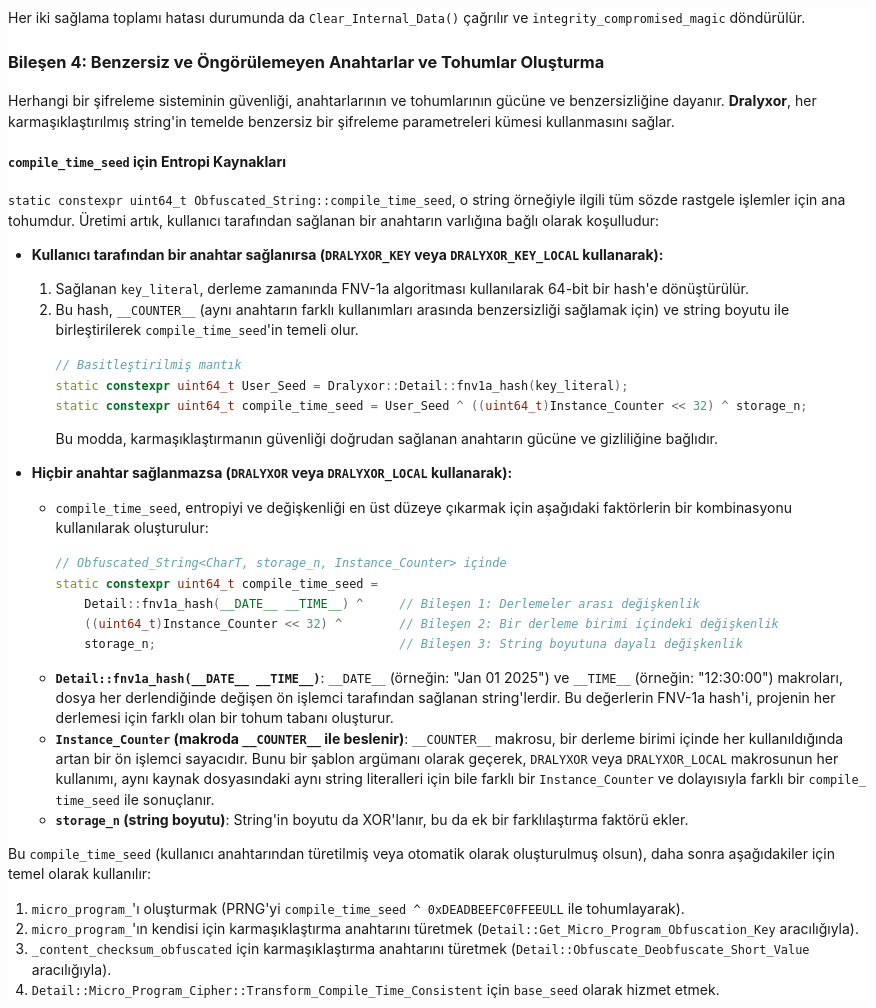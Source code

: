 Her iki sağlama toplamı hatası durumunda da `Clear_Internal_Data()` çağrılır ve `integrity_compromised_magic` döndürülür.

### Bileşen 4: Benzersiz ve Öngörülemeyen Anahtarlar ve Tohumlar Oluşturma

Herhangi bir şifreleme sisteminin güvenliği, anahtarlarının ve tohumlarının gücüne ve benzersizliğine dayanır. **Dralyxor**, her karmaşıklaştırılmış string'in temelde benzersiz bir şifreleme parametreleri kümesi kullanmasını sağlar.

#### `compile_time_seed` için Entropi Kaynakları

`static constexpr uint64_t Obfuscated_String::compile_time_seed`, o string örneğiyle ilgili tüm sözde rastgele işlemler için ana tohumdur. Üretimi artık, kullanıcı tarafından sağlanan bir anahtarın varlığına bağlı olarak koşulludur:

- **Kullanıcı tarafından bir anahtar sağlanırsa (`DRALYXOR_KEY` veya `DRALYXOR_KEY_LOCAL` kullanarak):**
   1. Sağlanan `key_literal`, derleme zamanında FNV-1a algoritması kullanılarak 64-bit bir hash'e dönüştürülür.
   2. Bu hash, `__COUNTER__` (aynı anahtarın farklı kullanımları arasında benzersizliği sağlamak için) ve string boyutu ile birleştirilerek `compile_time_seed`'in temeli olur.
      ```cpp
      // Basitleştirilmiş mantık
      static constexpr uint64_t User_Seed = Dralyxor::Detail::fnv1a_hash(key_literal);
      static constexpr uint64_t compile_time_seed = User_Seed ^ ((uint64_t)Instance_Counter << 32) ^ storage_n;
      ```
      Bu modda, karmaşıklaştırmanın güvenliği doğrudan sağlanan anahtarın gücüne ve gizliliğine bağlıdır.

- **Hiçbir anahtar sağlanmazsa (`DRALYXOR` veya `DRALYXOR_LOCAL` kullanarak):**
   - `compile_time_seed`, entropiyi ve değişkenliği en üst düzeye çıkarmak için aşağıdaki faktörlerin bir kombinasyonu kullanılarak oluşturulur:
      ```cpp
      // Obfuscated_String<CharT, storage_n, Instance_Counter> içinde
      static constexpr uint64_t compile_time_seed =
          Detail::fnv1a_hash(__DATE__ __TIME__) ^     // Bileşen 1: Derlemeler arası değişkenlik
          ((uint64_t)Instance_Counter << 32) ^        // Bileşen 2: Bir derleme birimi içindeki değişkenlik
          storage_n;                                  // Bileşen 3: String boyutuna dayalı değişkenlik
      ```
   - **`Detail::fnv1a_hash(__DATE__ __TIME__)`**: `__DATE__` (örneğin: "Jan 01 2025") ve `__TIME__` (örneğin: "12:30:00") makroları, dosya her derlendiğinde değişen ön işlemci tarafından sağlanan string'lerdir. Bu değerlerin FNV-1a hash'i, projenin her derlemesi için farklı olan bir tohum tabanı oluşturur.
   - **`Instance_Counter` (makroda `__COUNTER__` ile beslenir)**: `__COUNTER__` makrosu, bir derleme birimi içinde her kullanıldığında artan bir ön işlemci sayacıdır. Bunu bir şablon argümanı olarak geçerek, `DRALYXOR` veya `DRALYXOR_LOCAL` makrosunun her kullanımı, aynı kaynak dosyasındaki aynı string literalleri için bile farklı bir `Instance_Counter` ve dolayısıyla farklı bir `compile_time_seed` ile sonuçlanır.
   - **`storage_n` (string boyutu)**: String'in boyutu da XOR'lanır, bu da ek bir farklılaştırma faktörü ekler.

Bu `compile_time_seed` (kullanıcı anahtarından türetilmiş veya otomatik olarak oluşturulmuş olsun), daha sonra aşağıdakiler için temel olarak kullanılır:
1. `micro_program_`'ı oluşturmak (PRNG'yi `compile_time_seed ^ 0xDEADBEEFC0FFEEULL` ile tohumlayarak).
2. `micro_program_`'ın kendisi için karmaşıklaştırma anahtarını türetmek (`Detail::Get_Micro_Program_Obfuscation_Key` aracılığıyla).
3. `_content_checksum_obfuscated` için karmaşıklaştırma anahtarını türetmek (`Detail::Obfuscate_Deobfuscate_Short_Value` aracılığıyla).
4. `Detail::Micro_Program_Cipher::Transform_Compile_Time_Consistent` için `base_seed` olarak hizmet etmek.
